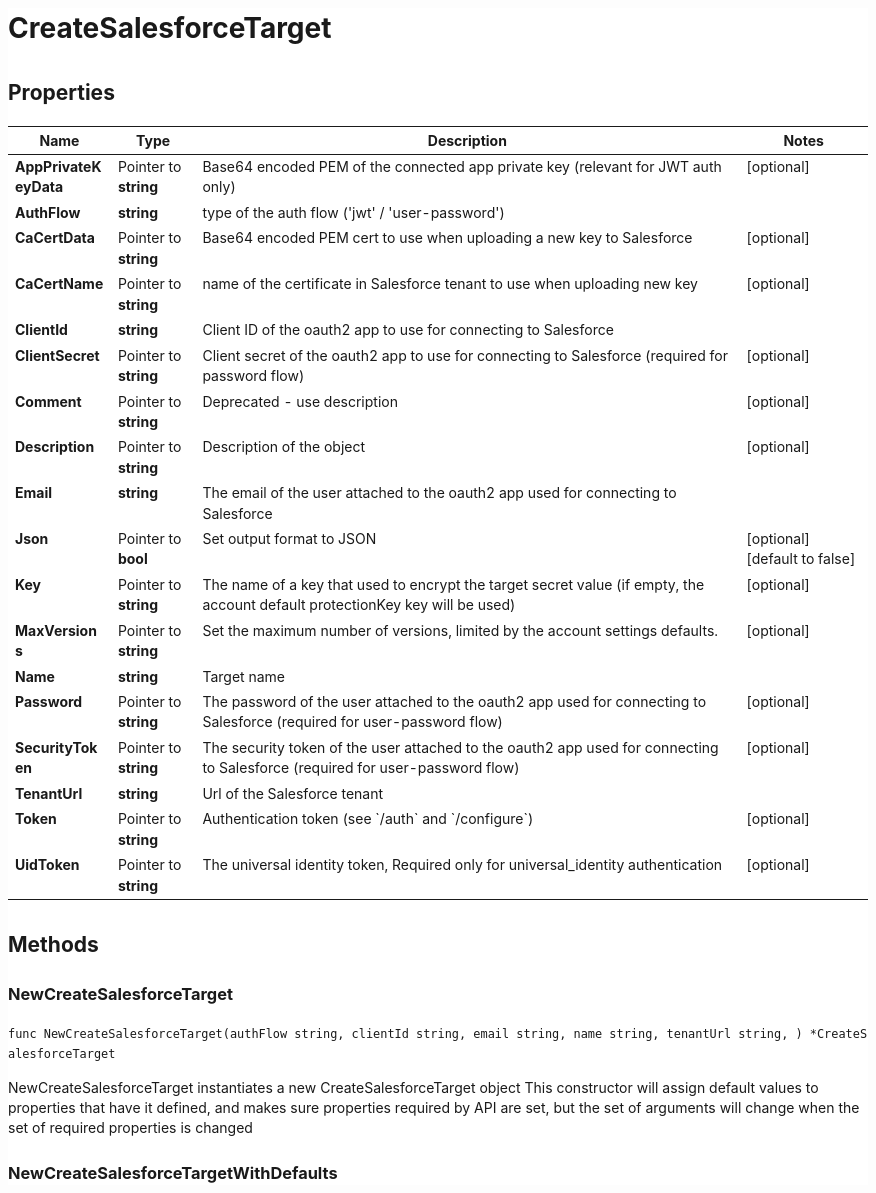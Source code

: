 # CreateSalesforceTarget

## Properties

Name | Type | Description | Notes
------------ | ------------- | ------------- | -------------
**AppPrivateKeyData** | Pointer to **string** | Base64 encoded PEM of the connected app private key (relevant for JWT auth only) | [optional] 
**AuthFlow** | **string** | type of the auth flow (&#39;jwt&#39; / &#39;user-password&#39;) | 
**CaCertData** | Pointer to **string** | Base64 encoded PEM cert to use when uploading a new key to Salesforce | [optional] 
**CaCertName** | Pointer to **string** | name of the certificate in Salesforce tenant to use when uploading new key | [optional] 
**ClientId** | **string** | Client ID of the oauth2 app to use for connecting to Salesforce | 
**ClientSecret** | Pointer to **string** | Client secret of the oauth2 app to use for connecting to Salesforce (required for password flow) | [optional] 
**Comment** | Pointer to **string** | Deprecated - use description | [optional] 
**Description** | Pointer to **string** | Description of the object | [optional] 
**Email** | **string** | The email of the user attached to the oauth2 app used for connecting to Salesforce | 
**Json** | Pointer to **bool** | Set output format to JSON | [optional] [default to false]
**Key** | Pointer to **string** | The name of a key that used to encrypt the target secret value (if empty, the account default protectionKey key will be used) | [optional] 
**MaxVersions** | Pointer to **string** | Set the maximum number of versions, limited by the account settings defaults. | [optional] 
**Name** | **string** | Target name | 
**Password** | Pointer to **string** | The password of the user attached to the oauth2 app used for connecting to Salesforce (required for user-password flow) | [optional] 
**SecurityToken** | Pointer to **string** | The security token of the user attached to the oauth2 app used for connecting to Salesforce  (required for user-password flow) | [optional] 
**TenantUrl** | **string** | Url of the Salesforce tenant | 
**Token** | Pointer to **string** | Authentication token (see &#x60;/auth&#x60; and &#x60;/configure&#x60;) | [optional] 
**UidToken** | Pointer to **string** | The universal identity token, Required only for universal_identity authentication | [optional] 

## Methods

### NewCreateSalesforceTarget

`func NewCreateSalesforceTarget(authFlow string, clientId string, email string, name string, tenantUrl string, ) *CreateSalesforceTarget`

NewCreateSalesforceTarget instantiates a new CreateSalesforceTarget object
This constructor will assign default values to properties that have it defined,
and makes sure properties required by API are set, but the set of arguments
will change when the set of required properties is changed

### NewCreateSalesforceTargetWithDefaults
